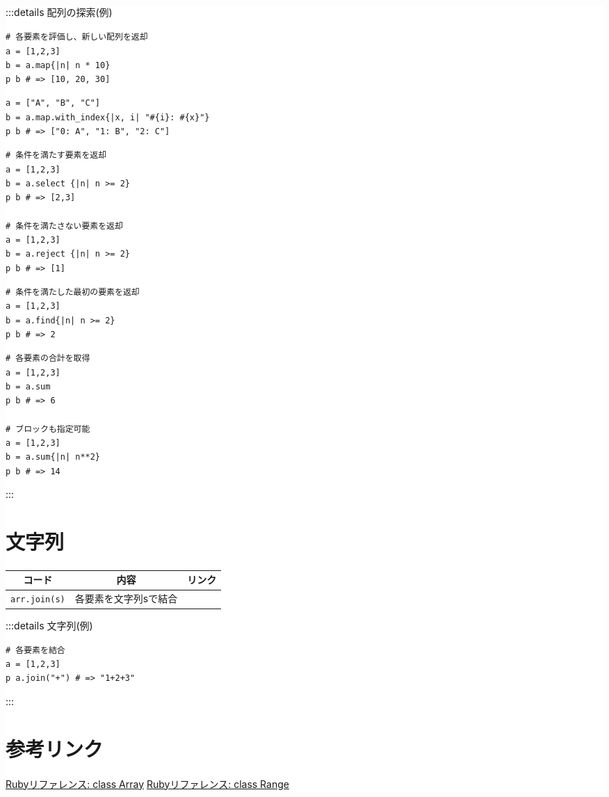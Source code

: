 :::details 配列の探索(例)
```ruby: map
# 各要素を評価し、新しい配列を返却
a = [1,2,3]
b = a.map{|n| n * 10}
p b # => [10, 20, 30]
```
```ruby: map.with_index
a = ["A", "B", "C"]
b = a.map.with_index{|x, i| "#{i}: #{x}"}
p b # => ["0: A", "1: B", "2: C"]
```
```ruby: select, reject
# 条件を満たす要素を返却
a = [1,2,3]
b = a.select {|n| n >= 2}
p b # => [2,3]

# 条件を満たさない要素を返却
a = [1,2,3]
b = a.reject {|n| n >= 2}
p b # => [1]
```
```ruby: find
# 条件を満たした最初の要素を返却
a = [1,2,3]
b = a.find{|n| n >= 2}
p b # => 2
```
```ruby: sum
# 各要素の合計を取得
a = [1,2,3]
b = a.sum
p b # => 6

# ブロックも指定可能
a = [1,2,3]
b = a.sum{|n| n**2}
p b # => 14
```
:::


# 文字列

| コード           | 内容          | リンク |
|---------------|-------------|-----|
| `arr.join(s)` | 各要素を文字列sで結合 |     |

:::details 文字列(例)
```ruby: join
# 各要素を結合
a = [1,2,3]
p a.join("+") # => "1+2+3"
```
:::

# 参考リンク
[Rubyリファレンス: class Array](https://docs.ruby-lang.org/ja/latest/class/Array.html)
[Rubyリファレンス: class Range](https://docs.ruby-lang.org/ja/latest/class/Range.html)